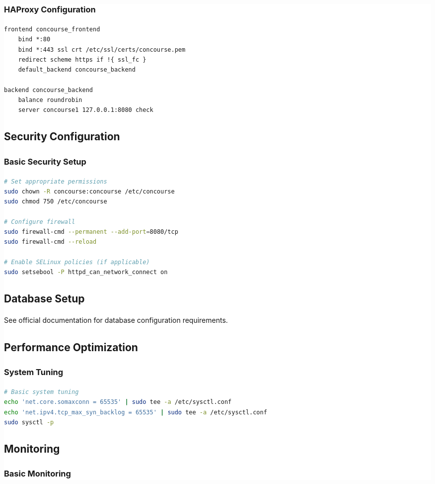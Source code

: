 ### HAProxy Configuration

```haproxy
frontend concourse_frontend
    bind *:80
    bind *:443 ssl crt /etc/ssl/certs/concourse.pem
    redirect scheme https if !{ ssl_fc }
    default_backend concourse_backend

backend concourse_backend
    balance roundrobin
    server concourse1 127.0.0.1:8080 check
```

## Security Configuration

### Basic Security Setup

```bash
# Set appropriate permissions
sudo chown -R concourse:concourse /etc/concourse
sudo chmod 750 /etc/concourse

# Configure firewall
sudo firewall-cmd --permanent --add-port=8080/tcp
sudo firewall-cmd --reload

# Enable SELinux policies (if applicable)
sudo setsebool -P httpd_can_network_connect on
```

## Database Setup

See official documentation for database configuration requirements.

## Performance Optimization

### System Tuning

```bash
# Basic system tuning
echo 'net.core.somaxconn = 65535' | sudo tee -a /etc/sysctl.conf
echo 'net.ipv4.tcp_max_syn_backlog = 65535' | sudo tee -a /etc/sysctl.conf
sudo sysctl -p
```

## Monitoring

### Basic Monitoring
